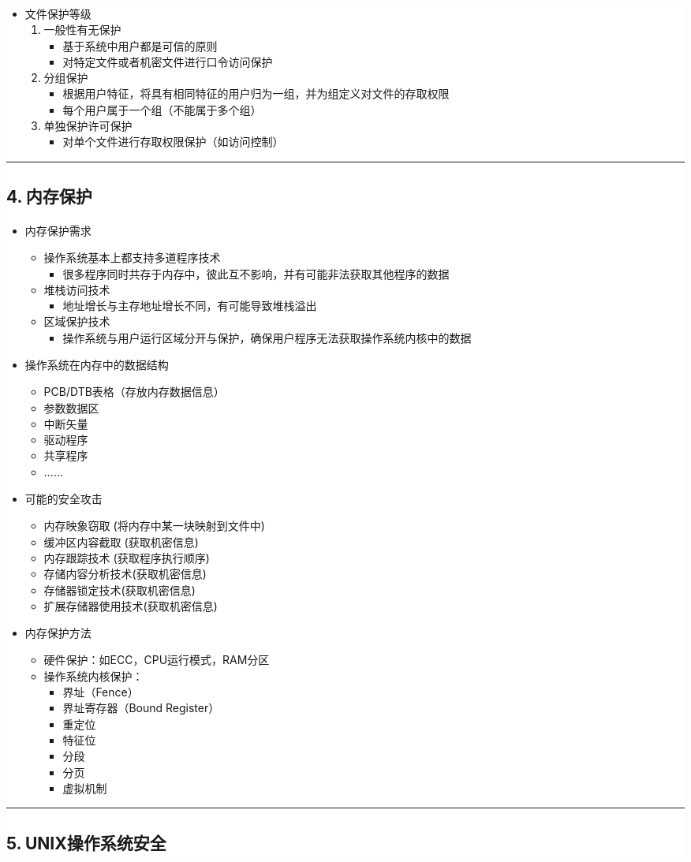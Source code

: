 
- 文件保护等级
	1. 一般性有无保护
		- 基于系统中用户都是可信的原则
		- 对特定文件或者机密文件进行口令访问保护
	2. 分组保护
		- 根据用户特征，将具有相同特征的用户归为一组，并为组定义对文件的存取权限
		- 每个用户属于一个组（不能属于多个组）
	3. 单独保护许可保护
		- 对单个文件进行存取权限保护（如访问控制）


---
## 4. 内存保护

- 内存保护需求
	- 操作系统基本上都支持多道程序技术
		- 很多程序同时共存于内存中，彼此互不影响，并有可能非法获取其他程序的数据
	- 堆栈访问技术
		- 地址增长与主存地址增长不同，有可能导致堆栈溢出
	- 区域保护技术
		- 操作系统与用户运行区域分开与保护，确保用户程序无法获取操作系统内核中的数据


- 操作系统在内存中的数据结构
	- PCB/DTB表格（存放内存数据信息）
	- 参数数据区
	- 中断矢量
	- 驱动程序
	- 共享程序
	- ……

- 可能的安全攻击
	- 内存映象窃取 (将内存中某一块映射到文件中)
	- 缓冲区内容截取 (获取机密信息)
	- 内存跟踪技术 (获取程序执行顺序)
	- 存储内容分析技术(获取机密信息)
	- 存储器锁定技术(获取机密信息)
	- 扩展存储器使用技术(获取机密信息)

- 内存保护方法
	- 硬件保护：如ECC，CPU运行模式，RAM分区
	- 操作系统内核保护：
		- 界址（Fence）
		- 界址寄存器（Bound Register）
		- 重定位
		- 特征位
		- 分段
		- 分页
		- 虚拟机制



---
## 5. UNIX操作系统安全

